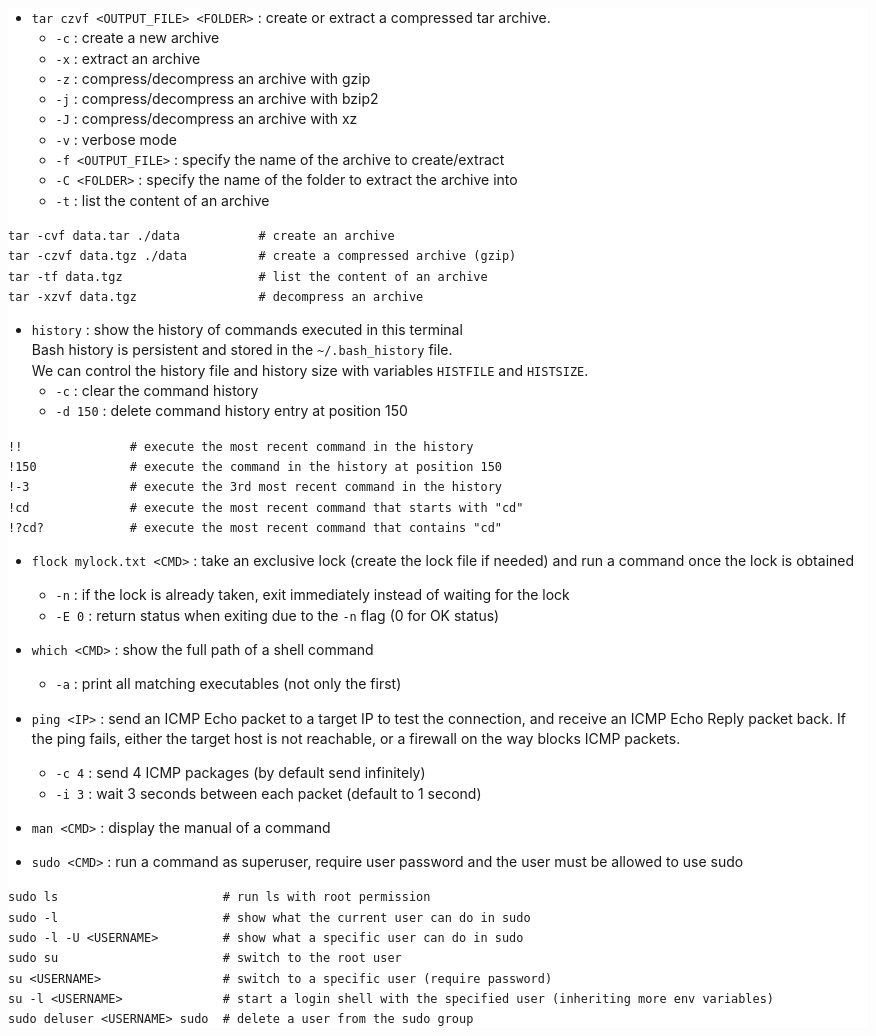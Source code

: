 
- `tar czvf <OUTPUT_FILE> <FOLDER>` : create or extract a compressed tar archive.
  - `-c` : create a new archive
  - `-x` : extract an archive
  - `-z` : compress/decompress an archive with gzip
  - `-j` : compress/decompress an archive with bzip2
  - `-J` : compress/decompress an archive with xz
  - `-v` : verbose mode
  - `-f <OUTPUT_FILE>` : specify the name of the archive to create/extract
  - `-C <FOLDER>` : specify the name of the folder to extract the archive into
  - `-t` : list the content of an archive
```shell
tar -cvf data.tar ./data           # create an archive
tar -czvf data.tgz ./data          # create a compressed archive (gzip)
tar -tf data.tgz                   # list the content of an archive
tar -xzvf data.tgz                 # decompress an archive
```


- `history` : show the history of commands executed in this terminal  
  Bash history is persistent and stored in the `~/.bash_history` file.  
  We can control the history file and history size with variables `HISTFILE` and `HISTSIZE`.   
  - `-c` : clear the command history
  - `-d 150` : delete command history entry at position 150
```shell
!!               # execute the most recent command in the history
!150             # execute the command in the history at position 150
!-3              # execute the 3rd most recent command in the history
!cd              # execute the most recent command that starts with "cd"
!?cd?            # execute the most recent command that contains "cd"
```

- `flock mylock.txt <CMD>` : take an exclusive lock (create the lock file if needed) and run a command once the lock is obtained
  - `-n` : if the lock is already taken, exit immediately instead of waiting for the lock
  - `-E 0` : return status when exiting due to the `-n` flag (0 for OK status)


- `which <CMD>` : show the full path of a shell command
  - `-a` : print all matching executables (not only the first)


- `ping <IP>` : send an ICMP Echo packet to a target IP to test the connection, and receive an ICMP Echo Reply packet back.
  If the ping fails, either the target host is not reachable, or a firewall on the way blocks ICMP packets.  
  - `-c 4` : send 4 ICMP packages (by default send infinitely)
  - `-i 3` : wait 3 seconds between each packet (default to 1 second)


- `man <CMD>` : display the manual of a command


- `sudo <CMD>` : run a command as superuser, require user password and the user must be allowed to use sudo
```shell
sudo ls                       # run ls with root permission
sudo -l                       # show what the current user can do in sudo
sudo -l -U <USERNAME>         # show what a specific user can do in sudo
sudo su                       # switch to the root user
su <USERNAME>                 # switch to a specific user (require password)
su -l <USERNAME>              # start a login shell with the specified user (inheriting more env variables)
sudo deluser <USERNAME> sudo  # delete a user from the sudo group
```
